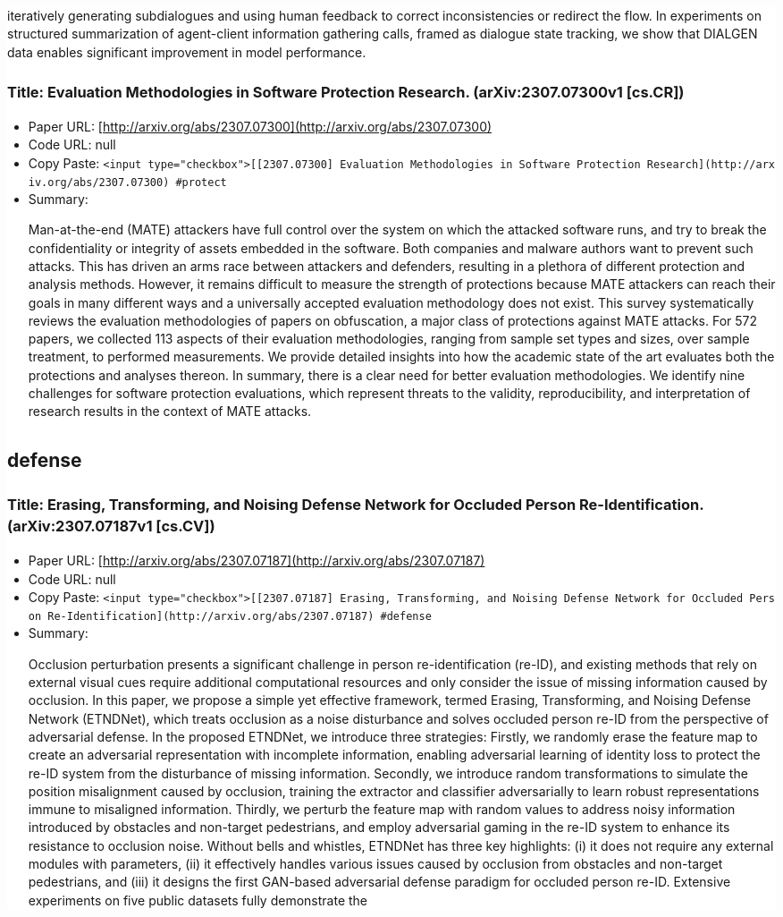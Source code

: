 iteratively generating subdialogues and using human feedback to correct
inconsistencies or redirect the flow. In experiments on structured
summarization of agent-client information gathering calls, framed as dialogue
state tracking, we show that DIALGEN data enables significant improvement in
model performance.
</p>

### Title: Evaluation Methodologies in Software Protection Research. (arXiv:2307.07300v1 [cs.CR])
* Paper URL: [http://arxiv.org/abs/2307.07300](http://arxiv.org/abs/2307.07300)
* Code URL: null
* Copy Paste: `<input type="checkbox">[[2307.07300] Evaluation Methodologies in Software Protection Research](http://arxiv.org/abs/2307.07300) #protect`
* Summary: <p>Man-at-the-end (MATE) attackers have full control over the system on which
the attacked software runs, and try to break the confidentiality or integrity
of assets embedded in the software. Both companies and malware authors want to
prevent such attacks. This has driven an arms race between attackers and
defenders, resulting in a plethora of different protection and analysis
methods. However, it remains difficult to measure the strength of protections
because MATE attackers can reach their goals in many different ways and a
universally accepted evaluation methodology does not exist. This survey
systematically reviews the evaluation methodologies of papers on obfuscation, a
major class of protections against MATE attacks. For 572 papers, we collected
113 aspects of their evaluation methodologies, ranging from sample set types
and sizes, over sample treatment, to performed measurements. We provide
detailed insights into how the academic state of the art evaluates both the
protections and analyses thereon. In summary, there is a clear need for better
evaluation methodologies. We identify nine challenges for software protection
evaluations, which represent threats to the validity, reproducibility, and
interpretation of research results in the context of MATE attacks.
</p>

## defense
### Title: Erasing, Transforming, and Noising Defense Network for Occluded Person Re-Identification. (arXiv:2307.07187v1 [cs.CV])
* Paper URL: [http://arxiv.org/abs/2307.07187](http://arxiv.org/abs/2307.07187)
* Code URL: null
* Copy Paste: `<input type="checkbox">[[2307.07187] Erasing, Transforming, and Noising Defense Network for Occluded Person Re-Identification](http://arxiv.org/abs/2307.07187) #defense`
* Summary: <p>Occlusion perturbation presents a significant challenge in person
re-identification (re-ID), and existing methods that rely on external visual
cues require additional computational resources and only consider the issue of
missing information caused by occlusion. In this paper, we propose a simple yet
effective framework, termed Erasing, Transforming, and Noising Defense Network
(ETNDNet), which treats occlusion as a noise disturbance and solves occluded
person re-ID from the perspective of adversarial defense. In the proposed
ETNDNet, we introduce three strategies: Firstly, we randomly erase the feature
map to create an adversarial representation with incomplete information,
enabling adversarial learning of identity loss to protect the re-ID system from
the disturbance of missing information. Secondly, we introduce random
transformations to simulate the position misalignment caused by occlusion,
training the extractor and classifier adversarially to learn robust
representations immune to misaligned information. Thirdly, we perturb the
feature map with random values to address noisy information introduced by
obstacles and non-target pedestrians, and employ adversarial gaming in the
re-ID system to enhance its resistance to occlusion noise. Without bells and
whistles, ETNDNet has three key highlights: (i) it does not require any
external modules with parameters, (ii) it effectively handles various issues
caused by occlusion from obstacles and non-target pedestrians, and (iii) it
designs the first GAN-based adversarial defense paradigm for occluded person
re-ID. Extensive experiments on five public datasets fully demonstrate the